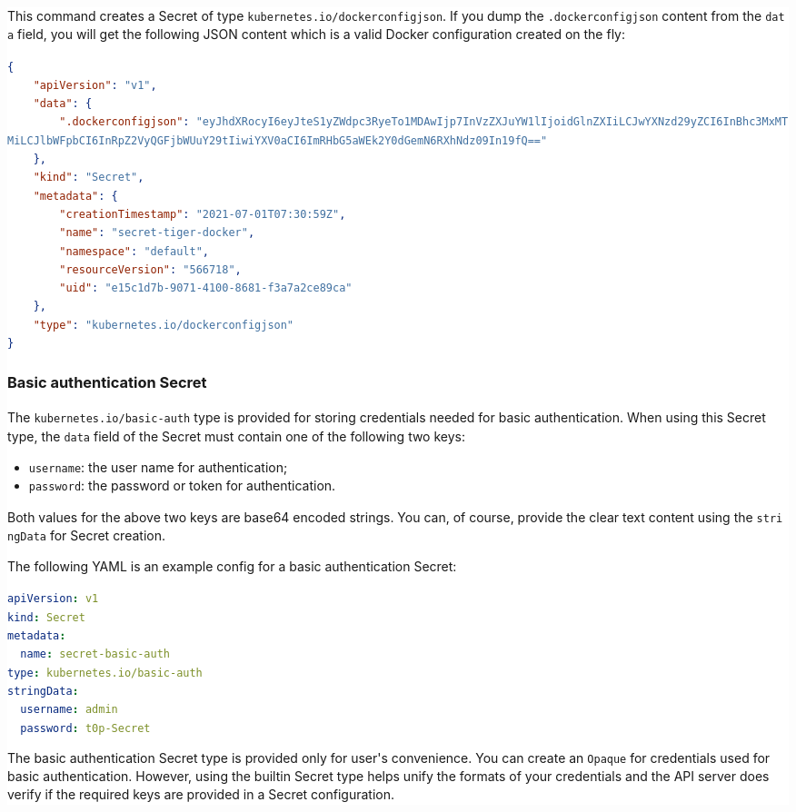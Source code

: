 This command creates a Secret of type `kubernetes.io/dockerconfigjson`.
If you dump the `.dockerconfigjson` content from the `data` field, you will
get the following JSON content which is a valid Docker configuration created
on the fly:

```json
{
    "apiVersion": "v1",
    "data": {
        ".dockerconfigjson": "eyJhdXRocyI6eyJteS1yZWdpc3RyeTo1MDAwIjp7InVzZXJuYW1lIjoidGlnZXIiLCJwYXNzd29yZCI6InBhc3MxMTMiLCJlbWFpbCI6InRpZ2VyQGFjbWUuY29tIiwiYXV0aCI6ImRHbG5aWEk2Y0dGemN6RXhNdz09In19fQ=="
    },
    "kind": "Secret",
    "metadata": {
        "creationTimestamp": "2021-07-01T07:30:59Z",
        "name": "secret-tiger-docker",
        "namespace": "default",
        "resourceVersion": "566718",
        "uid": "e15c1d7b-9071-4100-8681-f3a7a2ce89ca"
    },
    "type": "kubernetes.io/dockerconfigjson"
}

```

### Basic authentication Secret

The `kubernetes.io/basic-auth` type is provided for storing credentials needed
for basic authentication. When using this Secret type, the `data` field of the
Secret must contain one of the following two keys:

- `username`: the user name for authentication;
- `password`: the password or token for authentication.

Both values for the above two keys are base64 encoded strings. You can, of
course, provide the clear text content using the `stringData` for Secret
creation.

The following YAML is an example config for a basic authentication Secret:

```yaml
apiVersion: v1
kind: Secret
metadata:
  name: secret-basic-auth
type: kubernetes.io/basic-auth
stringData:
  username: admin
  password: t0p-Secret
```

The basic authentication Secret type is provided only for user's convenience.
You can create an `Opaque` for credentials used for basic authentication.
However, using the builtin Secret type helps unify the formats of your credentials
and the API server does verify if the required keys are provided in a Secret
configuration.
